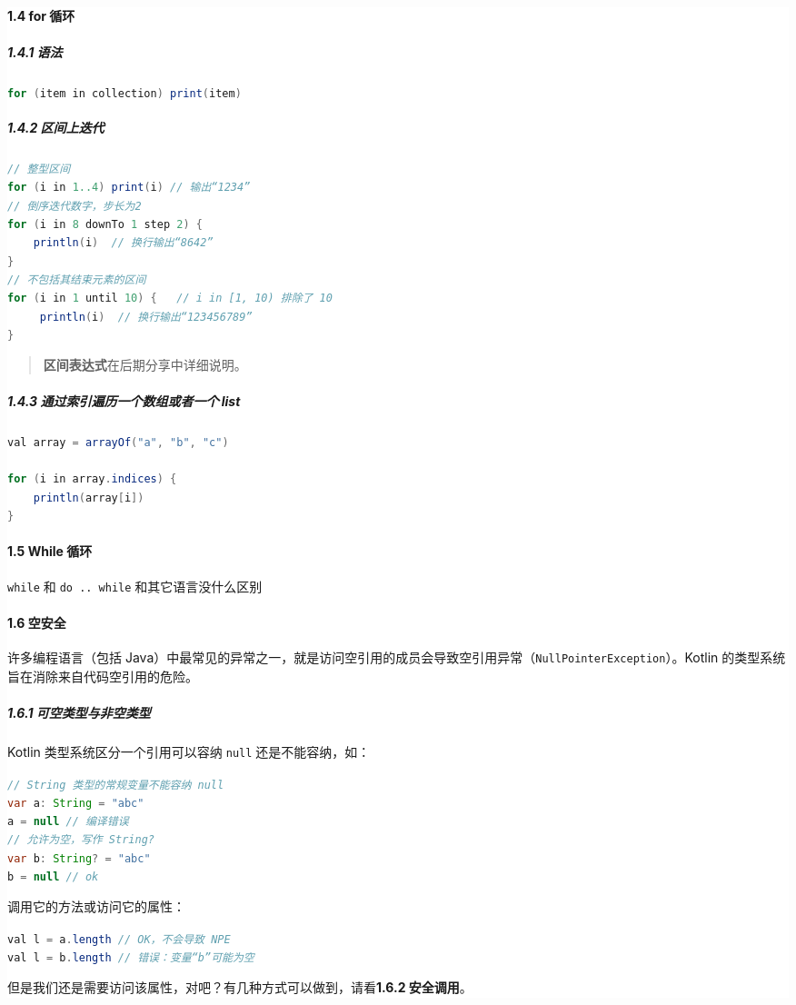 #### 1.4 for 循环
##### 1.4.1 语法
``` java
for (item in collection) print(item)
```

##### 1.4.2 区间上迭代
``` java
// 整型区间
for (i in 1..4) print(i) // 输出“1234”
// 倒序迭代数字，步长为2
for (i in 8 downTo 1 step 2) {
    println(i)  // 换行输出“8642”
}
// 不包括其结束元素的区间
for (i in 1 until 10) {   // i in [1, 10) 排除了 10
     println(i)  // 换行输出“123456789”
}
```
> **区间表达式**在后期分享中详细说明。

##### 1.4.3 通过索引遍历一个数组或者一个 list
``` java
val array = arrayOf("a", "b", "c")

for (i in array.indices) {
    println(array[i])
}
```

#### 1.5 While 循环
`while` 和 `do .. while` 和其它语言没什么区别

#### 1.6 空安全
许多编程语言（包括 Java）中最常见的异常之一，就是访问空引用的成员会导致空引用异常（`NullPointerException`）。Kotlin 的类型系统旨在消除来自代码空引用的危险。
##### 1.6.1 可空类型与非空类型

Kotlin 类型系统区分一个引用可以容纳 `null` 还是不能容纳，如：
``` java
// String 类型的常规变量不能容纳 null
var a: String = "abc"
a = null // 编译错误
// 允许为空，写作 String?
var b: String? = "abc"
b = null // ok
```
调用它的方法或访问它的属性：
``` java
val l = a.length // OK，不会导致 NPE
val l = b.length // 错误：变量“b”可能为空
```
但是我们还是需要访问该属性，对吧？有几种方式可以做到，请看**1.6.2 安全调用**。
